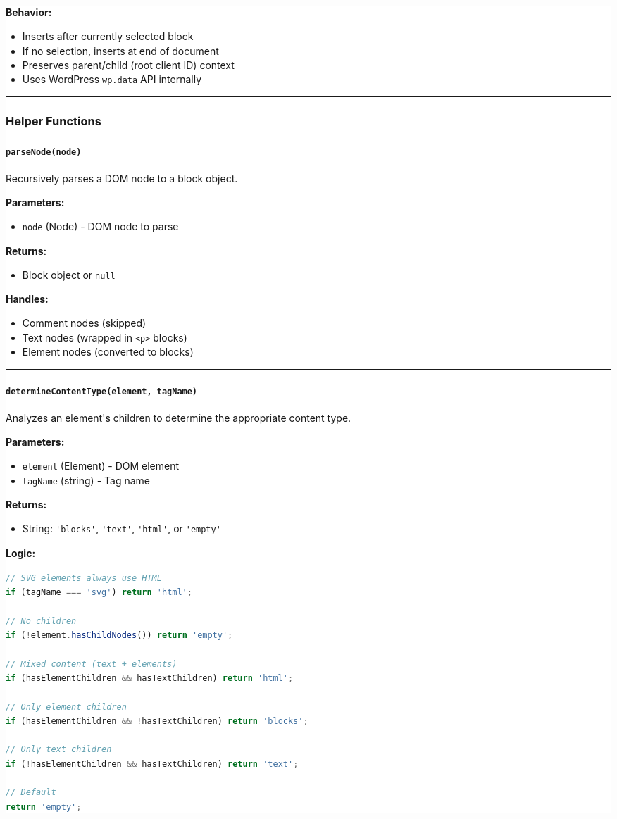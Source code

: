 **Behavior:**
- Inserts after currently selected block
- If no selection, inserts at end of document
- Preserves parent/child (root client ID) context
- Uses WordPress `wp.data` API internally

---

### Helper Functions

#### `parseNode(node)`

Recursively parses a DOM node to a block object.

**Parameters:**
- `node` (Node) - DOM node to parse

**Returns:**
- Block object or `null`

**Handles:**
- Comment nodes (skipped)
- Text nodes (wrapped in `<p>` blocks)
- Element nodes (converted to blocks)

---

#### `determineContentType(element, tagName)`

Analyzes an element's children to determine the appropriate content type.

**Parameters:**
- `element` (Element) - DOM element
- `tagName` (string) - Tag name

**Returns:**
- String: `'blocks'`, `'text'`, `'html'`, or `'empty'`

**Logic:**
```javascript
// SVG elements always use HTML
if (tagName === 'svg') return 'html';

// No children
if (!element.hasChildNodes()) return 'empty';

// Mixed content (text + elements)
if (hasElementChildren && hasTextChildren) return 'html';

// Only element children
if (hasElementChildren && !hasTextChildren) return 'blocks';

// Only text children
if (!hasElementChildren && hasTextChildren) return 'text';

// Default
return 'empty';
```

